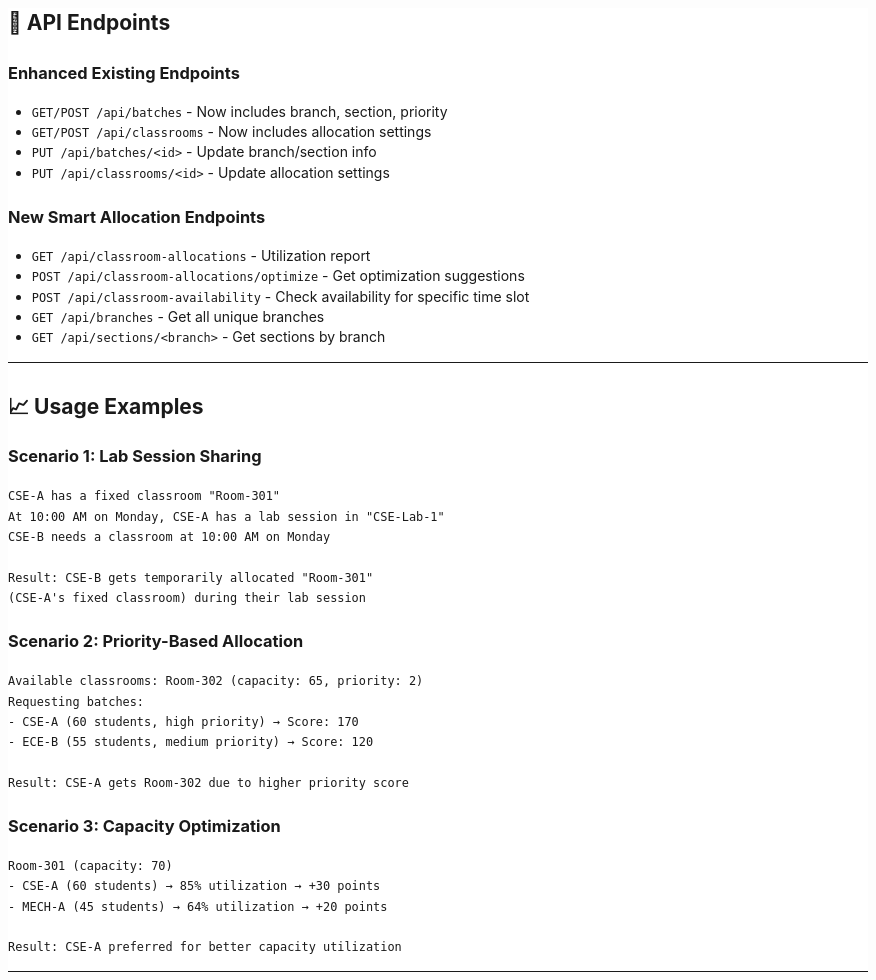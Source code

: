 
## 🔧 **API Endpoints**

### **Enhanced Existing Endpoints**
- `GET/POST /api/batches` - Now includes branch, section, priority
- `GET/POST /api/classrooms` - Now includes allocation settings
- `PUT /api/batches/<id>` - Update branch/section info
- `PUT /api/classrooms/<id>` - Update allocation settings

### **New Smart Allocation Endpoints**
- `GET /api/classroom-allocations` - Utilization report
- `POST /api/classroom-allocations/optimize` - Get optimization suggestions
- `POST /api/classroom-availability` - Check availability for specific time slot
- `GET /api/branches` - Get all unique branches
- `GET /api/sections/<branch>` - Get sections by branch

---

## 📈 **Usage Examples**

### **Scenario 1: Lab Session Sharing**
```
CSE-A has a fixed classroom "Room-301"
At 10:00 AM on Monday, CSE-A has a lab session in "CSE-Lab-1"
CSE-B needs a classroom at 10:00 AM on Monday

Result: CSE-B gets temporarily allocated "Room-301" 
(CSE-A's fixed classroom) during their lab session
```

### **Scenario 2: Priority-Based Allocation**
```
Available classrooms: Room-302 (capacity: 65, priority: 2)
Requesting batches:
- CSE-A (60 students, high priority) → Score: 170
- ECE-B (55 students, medium priority) → Score: 120

Result: CSE-A gets Room-302 due to higher priority score
```

### **Scenario 3: Capacity Optimization**
```
Room-301 (capacity: 70)
- CSE-A (60 students) → 85% utilization → +30 points
- MECH-A (45 students) → 64% utilization → +20 points

Result: CSE-A preferred for better capacity utilization
```

---
